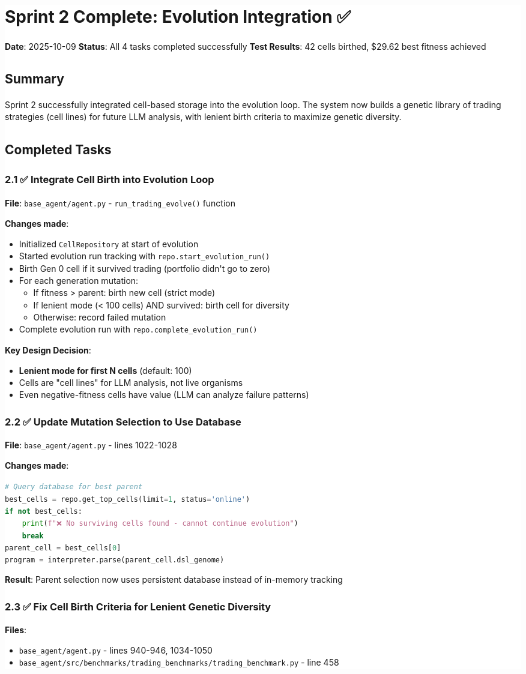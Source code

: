 # Sprint 2 Complete: Evolution Integration ✅

**Date**: 2025-10-09
**Status**: All 4 tasks completed successfully
**Test Results**: 42 cells birthed, $29.62 best fitness achieved

## Summary

Sprint 2 successfully integrated cell-based storage into the evolution loop. The system now builds a genetic library of trading strategies (cell lines) for future LLM analysis, with lenient birth criteria to maximize genetic diversity.

## Completed Tasks

### 2.1 ✅ Integrate Cell Birth into Evolution Loop
**File**: `base_agent/agent.py` - `run_trading_evolve()` function

**Changes made**:
- Initialized `CellRepository` at start of evolution
- Started evolution run tracking with `repo.start_evolution_run()`
- Birth Gen 0 cell if it survived trading (portfolio didn't go to zero)
- For each generation mutation:
  - If fitness > parent: birth new cell (strict mode)
  - If lenient mode (< 100 cells) AND survived: birth cell for diversity
  - Otherwise: record failed mutation
- Complete evolution run with `repo.complete_evolution_run()`

**Key Design Decision**:
- **Lenient mode for first N cells** (default: 100)
- Cells are "cell lines" for LLM analysis, not live organisms
- Even negative-fitness cells have value (LLM can analyze failure patterns)

### 2.2 ✅ Update Mutation Selection to Use Database
**File**: `base_agent/agent.py` - lines 1022-1028

**Changes made**:
```python
# Query database for best parent
best_cells = repo.get_top_cells(limit=1, status='online')
if not best_cells:
    print(f"❌ No surviving cells found - cannot continue evolution")
    break
parent_cell = best_cells[0]
program = interpreter.parse(parent_cell.dsl_genome)
```

**Result**: Parent selection now uses persistent database instead of in-memory tracking

### 2.3 ✅ Fix Cell Birth Criteria for Lenient Genetic Diversity
**Files**:
- `base_agent/agent.py` - lines 940-946, 1034-1050
- `base_agent/src/benchmarks/trading_benchmarks/trading_benchmark.py` - line 458
